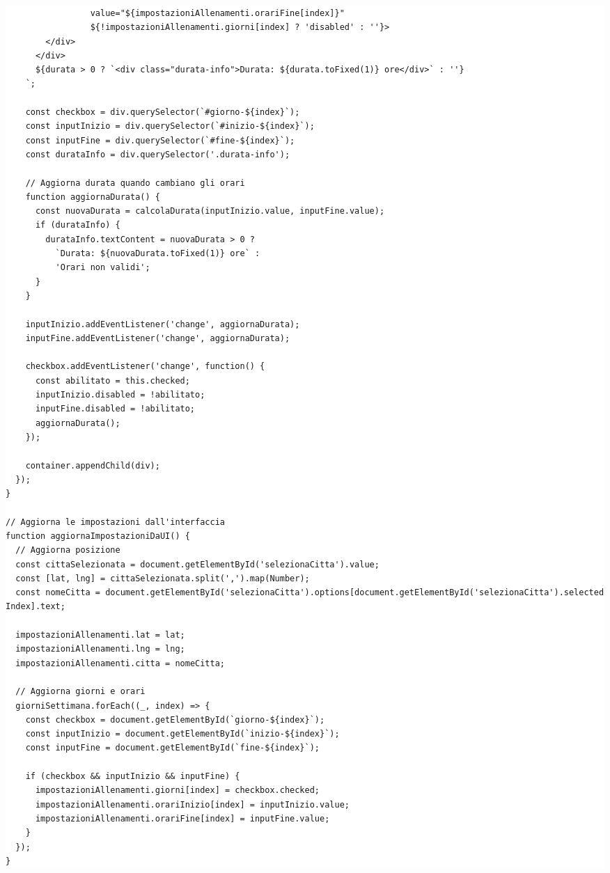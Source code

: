                      value="${impostazioniAllenamenti.orariFine[index]}" 
                     ${!impostazioniAllenamenti.giorni[index] ? 'disabled' : ''}>
            </div>
          </div>
          ${durata > 0 ? `<div class="durata-info">Durata: ${durata.toFixed(1)} ore</div>` : ''}
        `;

        const checkbox = div.querySelector(`#giorno-${index}`);
        const inputInizio = div.querySelector(`#inizio-${index}`);
        const inputFine = div.querySelector(`#fine-${index}`);
        const durataInfo = div.querySelector('.durata-info');
        
        // Aggiorna durata quando cambiano gli orari
        function aggiornaDurata() {
          const nuovaDurata = calcolaDurata(inputInizio.value, inputFine.value);
          if (durataInfo) {
            durataInfo.textContent = nuovaDurata > 0 ? 
              `Durata: ${nuovaDurata.toFixed(1)} ore` : 
              'Orari non validi';
          }
        }
        
        inputInizio.addEventListener('change', aggiornaDurata);
        inputFine.addEventListener('change', aggiornaDurata);
        
        checkbox.addEventListener('change', function() {
          const abilitato = this.checked;
          inputInizio.disabled = !abilitato;
          inputFine.disabled = !abilitato;
          aggiornaDurata();
        });

        container.appendChild(div);
      });
    }

    // Aggiorna le impostazioni dall'interfaccia
    function aggiornaImpostazioniDaUI() {
      // Aggiorna posizione
      const cittaSelezionata = document.getElementById('selezionaCitta').value;
      const [lat, lng] = cittaSelezionata.split(',').map(Number);
      const nomeCitta = document.getElementById('selezionaCitta').options[document.getElementById('selezionaCitta').selectedIndex].text;
      
      impostazioniAllenamenti.lat = lat;
      impostazioniAllenamenti.lng = lng;
      impostazioniAllenamenti.citta = nomeCitta;

      // Aggiorna giorni e orari
      giorniSettimana.forEach((_, index) => {
        const checkbox = document.getElementById(`giorno-${index}`);
        const inputInizio = document.getElementById(`inizio-${index}`);
        const inputFine = document.getElementById(`fine-${index}`);
        
        if (checkbox && inputInizio && inputFine) {
          impostazioniAllenamenti.giorni[index] = checkbox.checked;
          impostazioniAllenamenti.orariInizio[index] = inputInizio.value;
          impostazioniAllenamenti.orariFine[index] = inputFine.value;
        }
      });
    }
